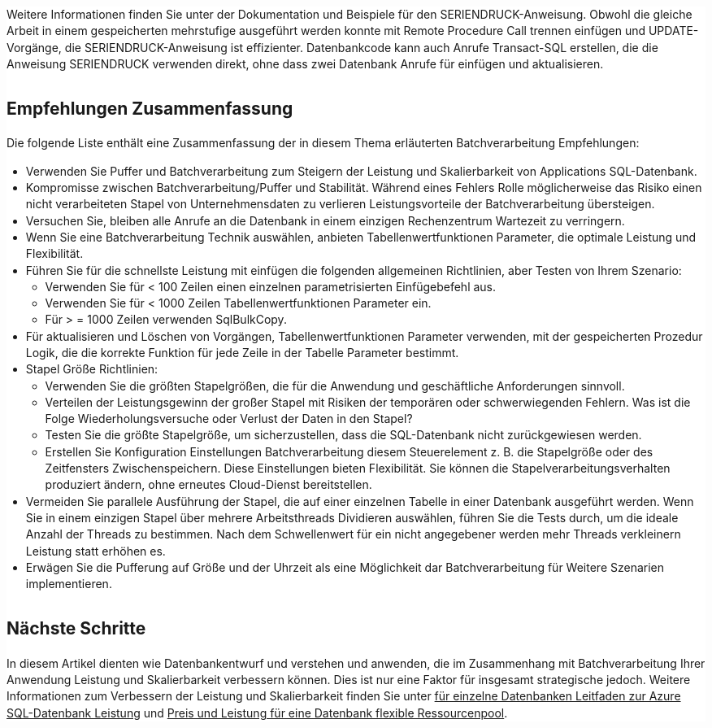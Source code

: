 Weitere Informationen finden Sie unter der Dokumentation und Beispiele für den SERIENDRUCK-Anweisung. Obwohl die gleiche Arbeit in einem gespeicherten mehrstufige ausgeführt werden konnte mit Remote Procedure Call trennen einfügen und UPDATE-Vorgänge, die SERIENDRUCK-Anweisung ist effizienter. Datenbankcode kann auch Anrufe Transact-SQL erstellen, die die Anweisung SERIENDRUCK verwenden direkt, ohne dass zwei Datenbank Anrufe für einfügen und aktualisieren.

## <a name="recommendation-summary"></a>Empfehlungen Zusammenfassung

Die folgende Liste enthält eine Zusammenfassung der in diesem Thema erläuterten Batchverarbeitung Empfehlungen:

- Verwenden Sie Puffer und Batchverarbeitung zum Steigern der Leistung und Skalierbarkeit von Applications SQL-Datenbank.
- Kompromisse zwischen Batchverarbeitung/Puffer und Stabilität. Während eines Fehlers Rolle möglicherweise das Risiko einen nicht verarbeiteten Stapel von Unternehmensdaten zu verlieren Leistungsvorteile der Batchverarbeitung übersteigen.
- Versuchen Sie, bleiben alle Anrufe an die Datenbank in einem einzigen Rechenzentrum Wartezeit zu verringern.
- Wenn Sie eine Batchverarbeitung Technik auswählen, anbieten Tabellenwertfunktionen Parameter, die optimale Leistung und Flexibilität.
- Führen Sie für die schnellste Leistung mit einfügen die folgenden allgemeinen Richtlinien, aber Testen von Ihrem Szenario:
    - Verwenden Sie für < 100 Zeilen einen einzelnen parametrisierten Einfügebefehl aus.
    - Verwenden Sie für < 1000 Zeilen Tabellenwertfunktionen Parameter ein.
    - Für > = 1000 Zeilen verwenden SqlBulkCopy.
- Für aktualisieren und Löschen von Vorgängen, Tabellenwertfunktionen Parameter verwenden, mit der gespeicherten Prozedur Logik, die die korrekte Funktion für jede Zeile in der Tabelle Parameter bestimmt.
- Stapel Größe Richtlinien:
    - Verwenden Sie die größten Stapelgrößen, die für die Anwendung und geschäftliche Anforderungen sinnvoll.
    - Verteilen der Leistungsgewinn der großer Stapel mit Risiken der temporären oder schwerwiegenden Fehlern. Was ist die Folge Wiederholungsversuche oder Verlust der Daten in den Stapel? 
    - Testen Sie die größte Stapelgröße, um sicherzustellen, dass die SQL-Datenbank nicht zurückgewiesen werden.
    - Erstellen Sie Konfiguration Einstellungen Batchverarbeitung diesem Steuerelement z. B. die Stapelgröße oder des Zeitfensters Zwischenspeichern. Diese Einstellungen bieten Flexibilität. Sie können die Stapelverarbeitungsverhalten produziert ändern, ohne erneutes Cloud-Dienst bereitstellen.
- Vermeiden Sie parallele Ausführung der Stapel, die auf einer einzelnen Tabelle in einer Datenbank ausgeführt werden. Wenn Sie in einem einzigen Stapel über mehrere Arbeitsthreads Dividieren auswählen, führen Sie die Tests durch, um die ideale Anzahl der Threads zu bestimmen. Nach dem Schwellenwert für ein nicht angegebener werden mehr Threads verkleinern Leistung statt erhöhen es.
- Erwägen Sie die Pufferung auf Größe und der Uhrzeit als eine Möglichkeit dar Batchverarbeitung für Weitere Szenarien implementieren.

## <a name="next-steps"></a>Nächste Schritte

In diesem Artikel dienten wie Datenbankentwurf und verstehen und anwenden, die im Zusammenhang mit Batchverarbeitung Ihrer Anwendung Leistung und Skalierbarkeit verbessern können. Dies ist nur eine Faktor für insgesamt strategische jedoch. Weitere Informationen zum Verbessern der Leistung und Skalierbarkeit finden Sie unter [für einzelne Datenbanken Leitfaden zur Azure SQL-Datenbank Leistung](sql-database-performance-guidance.md) und [Preis und Leistung für eine Datenbank flexible Ressourcenpool](sql-database-elastic-pool-guidance.md).
